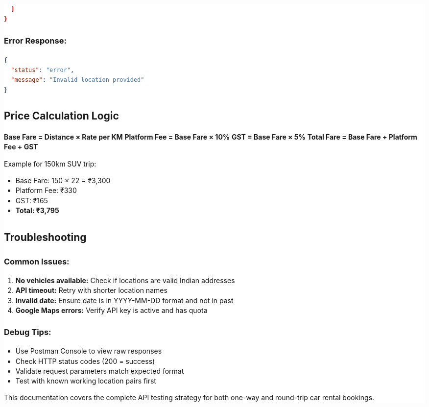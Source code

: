```json
  ]
}
```

### Error Response:
```json
{
  "status": "error",
  "message": "Invalid location provided"
}
```

## Price Calculation Logic

**Base Fare = Distance × Rate per KM**
**Platform Fee = Base Fare × 10%**
**GST = Base Fare × 5%**
**Total Fare = Base Fare + Platform Fee + GST**

Example for 150km SUV trip:
- Base Fare: 150 × 22 = ₹3,300
- Platform Fee: ₹330
- GST: ₹165
- **Total: ₹3,795**

## Troubleshooting

### Common Issues:
1. **No vehicles available:** Check if locations are valid Indian addresses
2. **API timeout:** Retry with shorter location names
3. **Invalid date:** Ensure date is in YYYY-MM-DD format and not in past
4. **Google Maps errors:** Verify API key is active and has quota

### Debug Tips:
- Use Postman Console to view raw responses
- Check HTTP status codes (200 = success)
- Validate request parameters match expected format
- Test with known working location pairs first

This documentation covers the complete API testing strategy for both one-way and round-trip car rental bookings.
